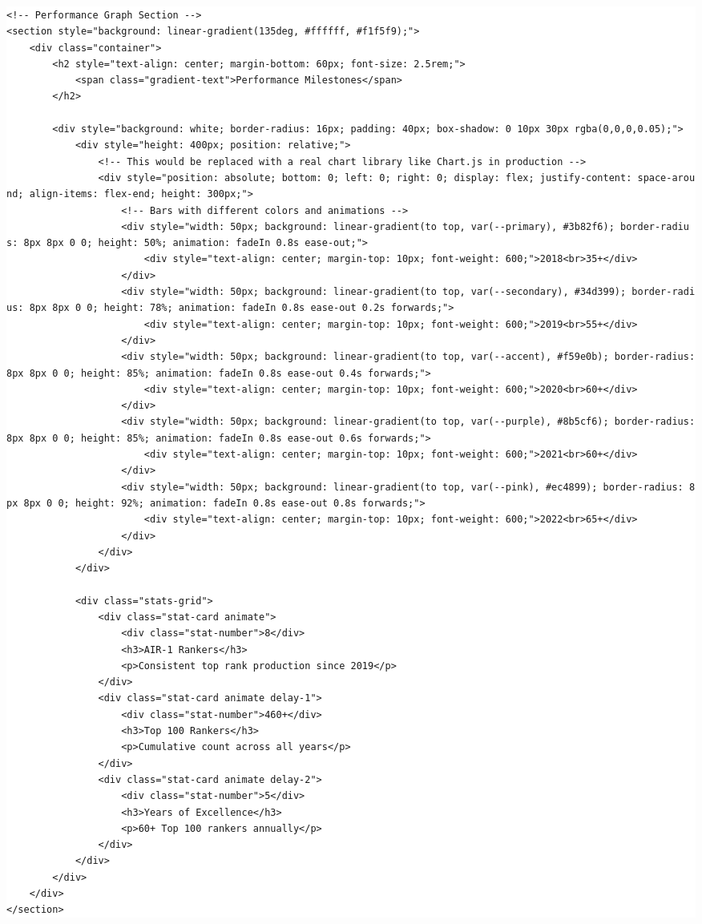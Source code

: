     <!-- Performance Graph Section -->
    <section style="background: linear-gradient(135deg, #ffffff, #f1f5f9);">
        <div class="container">
            <h2 style="text-align: center; margin-bottom: 60px; font-size: 2.5rem;">
                <span class="gradient-text">Performance Milestones</span>
            </h2>
            
            <div style="background: white; border-radius: 16px; padding: 40px; box-shadow: 0 10px 30px rgba(0,0,0,0.05);">
                <div style="height: 400px; position: relative;">
                    <!-- This would be replaced with a real chart library like Chart.js in production -->
                    <div style="position: absolute; bottom: 0; left: 0; right: 0; display: flex; justify-content: space-around; align-items: flex-end; height: 300px;">
                        <!-- Bars with different colors and animations -->
                        <div style="width: 50px; background: linear-gradient(to top, var(--primary), #3b82f6); border-radius: 8px 8px 0 0; height: 50%; animation: fadeIn 0.8s ease-out;">
                            <div style="text-align: center; margin-top: 10px; font-weight: 600;">2018<br>35+</div>
                        </div>
                        <div style="width: 50px; background: linear-gradient(to top, var(--secondary), #34d399); border-radius: 8px 8px 0 0; height: 78%; animation: fadeIn 0.8s ease-out 0.2s forwards;">
                            <div style="text-align: center; margin-top: 10px; font-weight: 600;">2019<br>55+</div>
                        </div>
                        <div style="width: 50px; background: linear-gradient(to top, var(--accent), #f59e0b); border-radius: 8px 8px 0 0; height: 85%; animation: fadeIn 0.8s ease-out 0.4s forwards;">
                            <div style="text-align: center; margin-top: 10px; font-weight: 600;">2020<br>60+</div>
                        </div>
                        <div style="width: 50px; background: linear-gradient(to top, var(--purple), #8b5cf6); border-radius: 8px 8px 0 0; height: 85%; animation: fadeIn 0.8s ease-out 0.6s forwards;">
                            <div style="text-align: center; margin-top: 10px; font-weight: 600;">2021<br>60+</div>
                        </div>
                        <div style="width: 50px; background: linear-gradient(to top, var(--pink), #ec4899); border-radius: 8px 8px 0 0; height: 92%; animation: fadeIn 0.8s ease-out 0.8s forwards;">
                            <div style="text-align: center; margin-top: 10px; font-weight: 600;">2022<br>65+</div>
                        </div>
                    </div>
                </div>
                
                <div class="stats-grid">
                    <div class="stat-card animate">
                        <div class="stat-number">8</div>
                        <h3>AIR-1 Rankers</h3>
                        <p>Consistent top rank production since 2019</p>
                    </div>
                    <div class="stat-card animate delay-1">
                        <div class="stat-number">460+</div>
                        <h3>Top 100 Rankers</h3>
                        <p>Cumulative count across all years</p>
                    </div>
                    <div class="stat-card animate delay-2">
                        <div class="stat-number">5</div>
                        <h3>Years of Excellence</h3>
                        <p>60+ Top 100 rankers annually</p>
                    </div>
                </div>
            </div>
        </div>
    </section>
